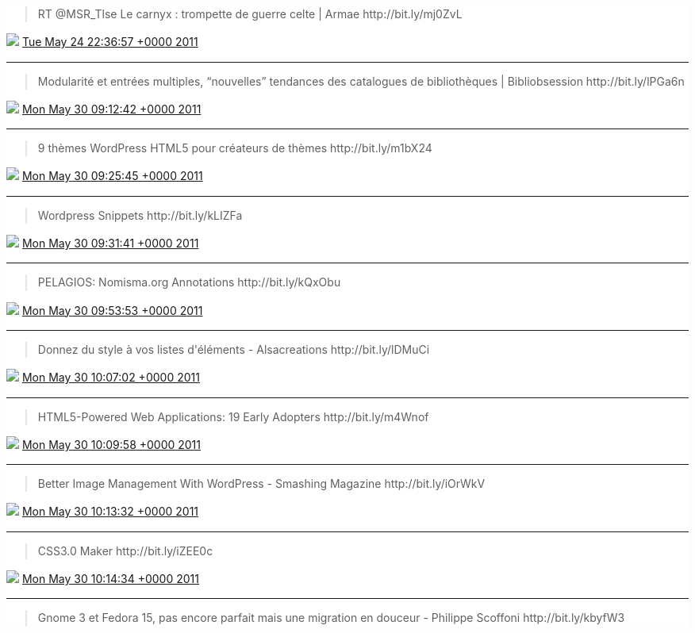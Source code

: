 > RT @MSR\_Tlse Le carnyx : trompette de guerre celte \| Armae http://bit\.ly/mj0ZvL

<img src="../../media/tweet.ico" width="12" /> [Tue May 24 22:36:57 +0000 2011](https://twitter.com/regisrob/status/73155550967377920)

----

> Modularité et entrées multiples, “nouvelles” tendances des catalogues de bibliothèques \| Bibliobsession http://bit\.ly/lPGa6n

<img src="../../media/tweet.ico" width="12" /> [Mon May 30 09:12:42 +0000 2011](https://twitter.com/regisrob/status/75127485129433088)

----

> 9 thèmes WordPress HTML5 pour créateurs de thèmes http://bit\.ly/m1bX24

<img src="../../media/tweet.ico" width="12" /> [Mon May 30 09:25:45 +0000 2011](https://twitter.com/regisrob/status/75130768212508672)

----

> Wordpress Snippets http://bit\.ly/kLIZFa

<img src="../../media/tweet.ico" width="12" /> [Mon May 30 09:31:41 +0000 2011](https://twitter.com/regisrob/status/75132262202613761)

----

> PELAGIOS: Nomisma\.org Annotations http://bit\.ly/kQxObu

<img src="../../media/tweet.ico" width="12" /> [Mon May 30 09:53:53 +0000 2011](https://twitter.com/regisrob/status/75137847090352131)

----

> Donnez du style à vos listes d'éléments \- Alsacreations http://bit\.ly/lDMuCi

<img src="../../media/tweet.ico" width="12" /> [Mon May 30 10:07:02 +0000 2011](https://twitter.com/regisrob/status/75141155855142912)

----

> HTML5\-Powered Web Applications: 19 Early Adopters http://bit\.ly/m4Wnof

<img src="../../media/tweet.ico" width="12" /> [Mon May 30 10:09:58 +0000 2011](https://twitter.com/regisrob/status/75141894266560512)

----

> Better Image Management With WordPress \- Smashing Magazine http://bit\.ly/iOrWkV

<img src="../../media/tweet.ico" width="12" /> [Mon May 30 10:13:32 +0000 2011](https://twitter.com/regisrob/status/75142794406137856)

----

> CSS3\.0 Maker http://bit\.ly/iZEE0c

<img src="../../media/tweet.ico" width="12" /> [Mon May 30 10:14:34 +0000 2011](https://twitter.com/regisrob/status/75143050686500865)

----

> Gnome 3 et Fedora 15, pas encore parfait mais une migration en douceur \- Philippe Scoffoni http://bit\.ly/kbyfW3
